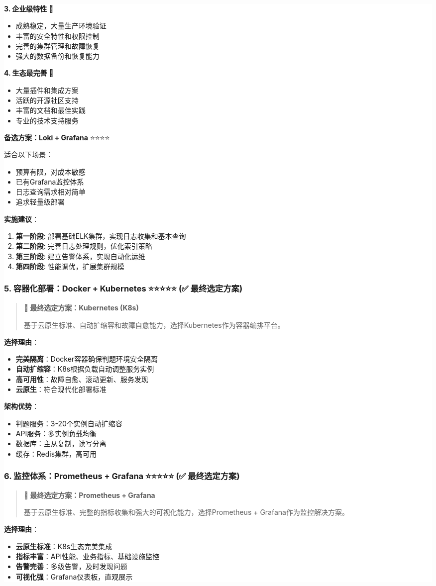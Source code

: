 **3. 企业级特性** 🌟
- 成熟稳定，大量生产环境验证
- 丰富的安全特性和权限控制
- 完善的集群管理和故障恢复
- 强大的数据备份和恢复能力

**4. 生态最完善** 🔧
- 大量插件和集成方案
- 活跃的开源社区支持
- 丰富的文档和最佳实践
- 专业的技术支持服务

**备选方案：Loki + Grafana** ⭐⭐⭐⭐

适合以下场景：
- 预算有限，对成本敏感
- 已有Grafana监控体系
- 日志查询需求相对简单
- 追求轻量级部署

**实施建议**：
1. **第一阶段**: 部署基础ELK集群，实现日志收集和基本查询
2. **第二阶段**: 完善日志处理规则，优化索引策略
3. **第三阶段**: 建立告警体系，实现自动化运维
4. **第四阶段**: 性能调优，扩展集群规模

### 5. 容器化部署：Docker + Kubernetes ⭐⭐⭐⭐⭐ (✅ 最终选定方案)

> **🎯 最终选定方案：Kubernetes (K8s)**
>
> 基于云原生标准、自动扩缩容和故障自愈能力，选择Kubernetes作为容器编排平台。

**选择理由**：
- **完美隔离**：Docker容器确保判题环境安全隔离
- **自动扩缩容**：K8s根据负载自动调整服务实例
- **高可用性**：故障自愈、滚动更新、服务发现
- **云原生**：符合现代化部署标准

**架构优势**：
- 判题服务：3-20个实例自动扩缩容
- API服务：多实例负载均衡
- 数据库：主从复制，读写分离
- 缓存：Redis集群，高可用

### 6. 监控体系：Prometheus + Grafana ⭐⭐⭐⭐⭐ (✅ 最终选定方案)

> **🎯 最终选定方案：Prometheus + Grafana**
>
> 基于云原生标准、完整的指标收集和强大的可视化能力，选择Prometheus + Grafana作为监控解决方案。

**选择理由**：
- **云原生标准**：K8s生态完美集成
- **指标丰富**：API性能、业务指标、基础设施监控
- **告警完善**：多级告警，及时发现问题
- **可视化强**：Grafana仪表板，直观展示
